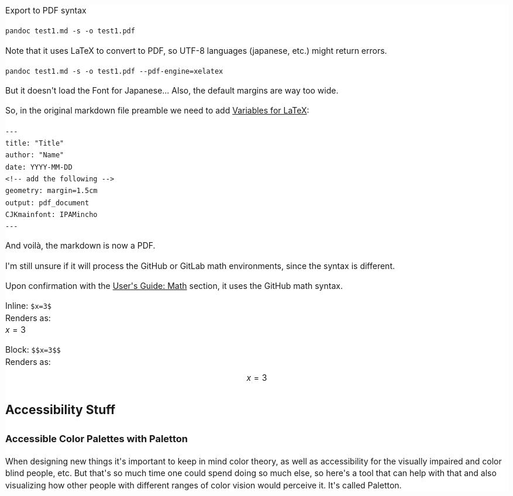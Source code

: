 
Export to PDF syntax
```
pandoc test1.md -s -o test1.pdf
```

Note that it uses LaTeX to convert to PDF, so UTF-8 languages (japanese, etc.) might return errors.

```
pandoc test1.md -s -o test1.pdf --pdf-engine=xelatex
```

But it doesn't load the Font for Japanese... Also, the default margins are way too wide.

So, in the original markdown file preamble we need to add [Variables for LaTeX](https://pandoc.org/MANUAL.html#variables-for-latex):

```
---
title: "Title"
author: "Name"
date: YYYY-MM-DD
<!-- add the following -->
geometry: margin=1.5cm
output: pdf_document
CJKmainfont: IPAMincho
---
```

And voilà, the markdown is now a PDF.

I'm still unsure if it will process the GitHub or GitLab math environments, since the syntax is different.

Upon confirmation with the [User's Guide: Math](https://pandoc.org/MANUAL.html#math) section, it uses the GitHub math syntax.

Inline: `$x=3$`  
Renders as:  
$x=3$


Block:  `$$x=3$$`  
Renders as:  
$$x=3$$


<a id="accessibility-stuff"></a>
## Accessibility Stuff

<a id="accessible-color-palettes-with-paletton"></a>
### Accessible Color Palettes with Paletton 

When designing new things it's important to keep in mind color theory, as well as accessibility for the visually impaired and color blind people, etc. But that's so much time one could spend doing so much else, so here's a tool that can help with that and also visualizing how other people with different ranges of color vision would perceive it. It's called Paletton.
